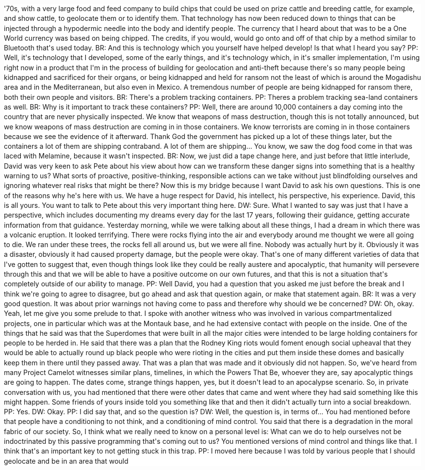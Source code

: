 '70s, with a very large food and feed company to build chips that could be used on prize cattle and breeding cattle, for example, and show cattle, to geolocate them or to identify them. That technology has now been reduced down to things that can be injected through a hypodermic needle into the body and identify people. The currency that I heard about that was to be a One World currency was based on being chipped. The credits, if you would, would go onto and off of that chip by a method similar to Bluetooth that's used today. BR: And this is technology which you yourself have helped develop! Is that what I heard you say? PP: Well, it's technology that I developed, some of the early things, and it's technology which, in it's smaller implementation, I'm using right now in a product that I'm in the process of building for geolocation and anti-theft because there's so many people being kidnapped and sacrificed for their organs, or being kidnapped and held for ransom not the least of which is around the Mogadishu area and in the Mediterranean, but also even in Mexico. A tremendous number of people are being kidnapped for ransom there, both their own people and visitors. BR: There's a problem tracking containers. PP: Theres a problem tracking sea-land containers as well. BR: Why is it important to track these containers? PP: Well, there are around 10,000 containers a day coming into the country that are never physically inspected. We know that weapons of mass destruction, though this is not totally announced, but we know weapons of mass destruction are coming in in those containers. We know terrorists are coming in in those containers because we see the evidence of it afterward. Thank God the government has picked up a lot of these things later, but the containers a lot of them are shipping contraband. A lot of them are shipping... You know, we saw the dog food come in that was laced with Melamine, because it wasn't inspected. BR: Now, we just did a tape change here, and just before that little interlude, David was very keen to ask Pete about his view about how can we transform these danger signs into something that is a healthy warning to us? What sorts of proactive, positive-thinking, responsible actions can we take without just blindfolding ourselves and ignoring whatever real risks that might be there? Now this is my bridge because I want David to ask his own questions. This is one of the reasons why he's here with us. We have a huge respect for David, his intellect, his perspective, his experience. David, this is all yours. You want to talk to Pete about this very important thing here. DW: Sure. What I wanted to say was just that I have a perspective, which includes documenting my dreams every day for the last 17 years, following their guidance, getting accurate information from that guidance. Yesterday morning, while we were talking about all these things, I had a dream in which there was a volcanic eruption. It looked terrifying. There were rocks flying into the air and everybody around me thought we were all going to die. We ran under these trees, the rocks fell all around us, but we were all fine. Nobody was actually hurt by it. Obviously it was a disaster, obviously it had caused property damage, but the people were okay. That's one of many different varieties of data that I've gotten to suggest that, even though things look like they could be really austere and apocalyptic, that humanity will persevere through this and that we will be able to have a positive outcome on our own futures, and that this is not a situation that's completely outside of our ability to manage. PP: Well David, you had a question that you asked me just before the break and I think we're going to agree to disagree, but go ahead and ask that question again, or make that statement again. BR: It was a very good question. It was about prior warnings not having come to pass and therefore why should we be concerned? DW: Oh, okay. Yeah, let me give you some prelude to that. I spoke with another witness who was involved in various compartmentalized projects, one in particular which was at the Montauk base, and he had extensive contact with people on the inside. One of the things that he said was that the Superdomes that were built in all the major cities were intended to be large holding containers for people to be herded in. He said that there was a plan that the Rodney King riots would foment enough social upheaval that they would be able to actually round up black people who were rioting in the cities and put them inside these domes and basically keep them in there until they passed away. That was a plan that was made and it obviously did not happen. So, we've heard from many Project Camelot witnesses similar plans, timelines, in which the Powers That Be, whoever they are, say apocalyptic things are going to happen. The dates come, strange things happen, yes, but it doesn't lead to an apocalypse scenario. So, in private conversation with us, you had mentioned that there were other dates that came and went where they had said something like this might happen. Some friends of yours inside told you something like that and then it didn't actually turn into a social breakdown. PP: Yes. DW: Okay. PP: I did say that, and so the question is? DW: Well, the question is, in terms of... You had mentioned before that people have a conditioning to not think, and a conditioning of mind control. You said that there is a degradation in the moral fabric of our society. So, I think what we really need to know on a personal level is: What can we do to help ourselves not be indoctrinated by this passive programming that's coming out to us? You mentioned versions of mind control and things like that. I think that's an important key to not getting stuck in this trap. PP: I moved here because I was told by various people that I should geolocate and be in an area that would